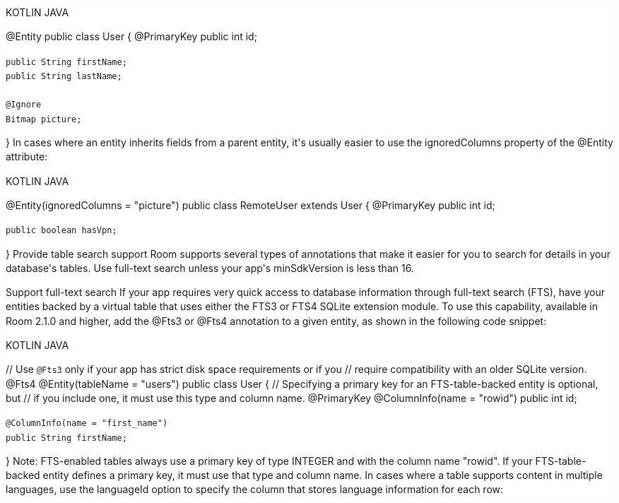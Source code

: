 KOTLIN
JAVA

@Entity
public class User {
    @PrimaryKey
    public int id;

    public String firstName;
    public String lastName;

    @Ignore
    Bitmap picture;
}
In cases where an entity inherits fields from a parent entity, it's usually easier to use the ignoredColumns property of the @Entity attribute:

KOTLIN
JAVA

@Entity(ignoredColumns = "picture")
public class RemoteUser extends User {
    @PrimaryKey
    public int id;

    public boolean hasVpn;
}
Provide table search support
Room supports several types of annotations that make it easier for you to search for details in your database's tables. Use full-text search unless your app's minSdkVersion is less than 16.

Support full-text search
If your app requires very quick access to database information through full-text search (FTS), have your entities backed by a virtual table that uses either the FTS3 or FTS4 SQLite extension module. To use this capability, available in Room 2.1.0 and higher, add the @Fts3 or @Fts4 annotation to a given entity, as shown in the following code snippet:

KOTLIN
JAVA

// Use `@Fts3` only if your app has strict disk space requirements or if you
// require compatibility with an older SQLite version.
@Fts4
@Entity(tableName = "users")
public class User {
    // Specifying a primary key for an FTS-table-backed entity is optional, but
    // if you include one, it must use this type and column name.
    @PrimaryKey
    @ColumnInfo(name = "rowid")
    public int id;

    @ColumnInfo(name = "first_name")
    public String firstName;
}
Note: FTS-enabled tables always use a primary key of type INTEGER and with the column name "rowid". If your FTS-table-backed entity defines a primary key, it must use that type and column name.
In cases where a table supports content in multiple languages, use the languageId option to specify the column that stores language information for each row:
